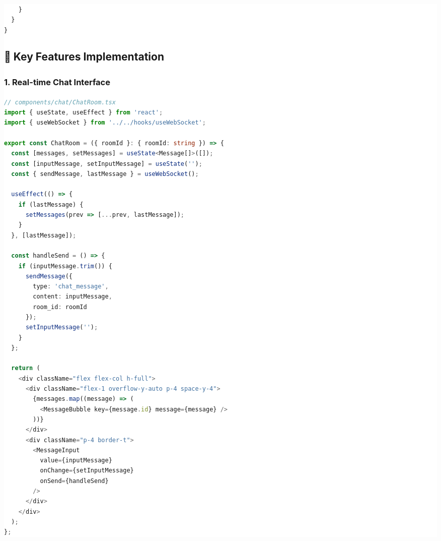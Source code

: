 ```typescript
    }
  }
}
```

## 🎯 Key Features Implementation

### 1. Real-time Chat Interface
```typescript
// components/chat/ChatRoom.tsx
import { useState, useEffect } from 'react';
import { useWebSocket } from '../../hooks/useWebSocket';

export const ChatRoom = ({ roomId }: { roomId: string }) => {
  const [messages, setMessages] = useState<Message[]>([]);
  const [inputMessage, setInputMessage] = useState('');
  const { sendMessage, lastMessage } = useWebSocket();

  useEffect(() => {
    if (lastMessage) {
      setMessages(prev => [...prev, lastMessage]);
    }
  }, [lastMessage]);

  const handleSend = () => {
    if (inputMessage.trim()) {
      sendMessage({
        type: 'chat_message',
        content: inputMessage,
        room_id: roomId
      });
      setInputMessage('');
    }
  };

  return (
    <div className="flex flex-col h-full">
      <div className="flex-1 overflow-y-auto p-4 space-y-4">
        {messages.map((message) => (
          <MessageBubble key={message.id} message={message} />
        ))}
      </div>
      <div className="p-4 border-t">
        <MessageInput
          value={inputMessage}
          onChange={setInputMessage}
          onSend={handleSend}
        />
      </div>
    </div>
  );
};
```
